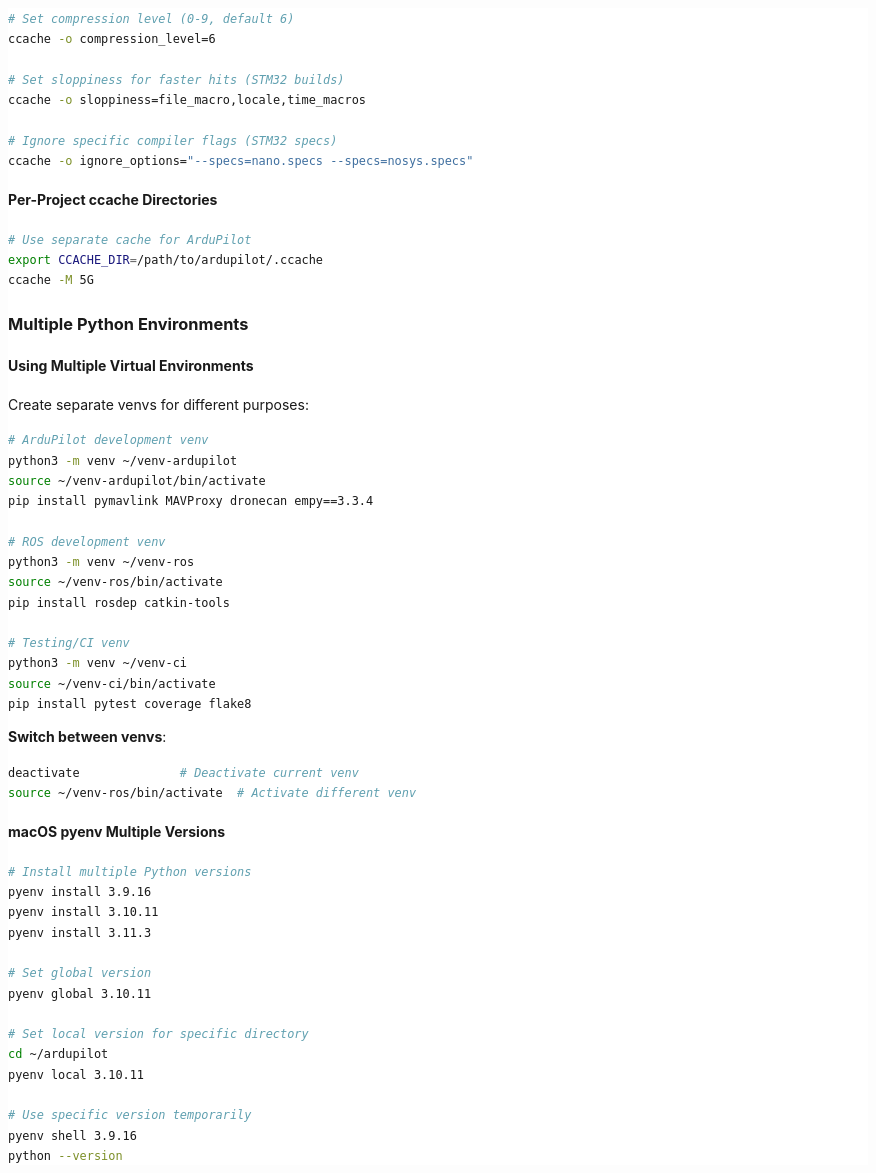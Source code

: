 ```bash
# Set compression level (0-9, default 6)
ccache -o compression_level=6

# Set sloppiness for faster hits (STM32 builds)
ccache -o sloppiness=file_macro,locale,time_macros

# Ignore specific compiler flags (STM32 specs)
ccache -o ignore_options="--specs=nano.specs --specs=nosys.specs"
```

#### Per-Project ccache Directories

```bash
# Use separate cache for ArduPilot
export CCACHE_DIR=/path/to/ardupilot/.ccache
ccache -M 5G
```

### Multiple Python Environments

#### Using Multiple Virtual Environments

Create separate venvs for different purposes:

```bash
# ArduPilot development venv
python3 -m venv ~/venv-ardupilot
source ~/venv-ardupilot/bin/activate
pip install pymavlink MAVProxy dronecan empy==3.3.4

# ROS development venv
python3 -m venv ~/venv-ros
source ~/venv-ros/bin/activate
pip install rosdep catkin-tools

# Testing/CI venv
python3 -m venv ~/venv-ci
source ~/venv-ci/bin/activate
pip install pytest coverage flake8
```

**Switch between venvs**:
```bash
deactivate              # Deactivate current venv
source ~/venv-ros/bin/activate  # Activate different venv
```

#### macOS pyenv Multiple Versions

```bash
# Install multiple Python versions
pyenv install 3.9.16
pyenv install 3.10.11
pyenv install 3.11.3

# Set global version
pyenv global 3.10.11

# Set local version for specific directory
cd ~/ardupilot
pyenv local 3.10.11

# Use specific version temporarily
pyenv shell 3.9.16
python --version
```
